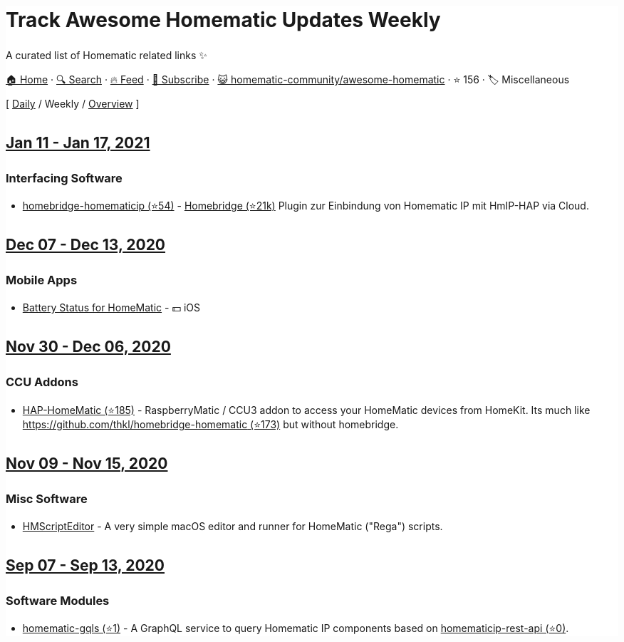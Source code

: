 # Track Awesome Homematic Updates Weekly

A curated list of Homematic related links :sparkles:

[🏠 Home](/README.md) · [🔍 Search](https://www.trackawesomelist.com/search/) · [🔥 Feed](https://www.trackawesomelist.com/homematic-community/awesome-homematic/week/rss.xml) · [📮 Subscribe](https://trackawesomelist.us17.list-manage.com/subscribe?u=d2f0117aa829c83a63ec63c2f&id=36a103854c) · [😺 homematic-community/awesome-homematic](https://github.com/homematic-community/awesome-homematic) · ⭐ 156 · 🏷️ Miscellaneous

[ [Daily](/content/homematic-community/awesome-homematic/README.md) / Weekly / [Overview](/content/homematic-community/awesome-homematic/readme/README.md) ]

## [Jan 11 - Jan 17, 2021](/content/2021/2/README.md)

### Interfacing Software

*   [homebridge-homematicip (⭐54)](https://github.com/marcsowen/homebridge-homematicip) - [Homebridge (⭐21k)](https://github.com/nfarina/homebridge) Plugin zur Einbindung von Homematic IP mit HmIP-HAP via Cloud.

## [Dec 07 - Dec 13, 2020](/content/2020/49/README.md)

### Mobile Apps

*   [Battery Status for HomeMatic](https://zeezide.com/en/products/hmbattery/) - 💵 iOS

## [Nov 30 - Dec 06, 2020](/content/2020/48/README.md)

### CCU Addons

*   [HAP-HomeMatic (⭐185)](https://github.com/thkl/hap-homematic) - RaspberryMatic / CCU3 addon to access your HomeMatic devices from HomeKit. Its much like [https://github.com/thkl/homebridge-homematic (⭐173)](https://github.com/thkl/homebridge-homematic) but without homebridge.

## [Nov 09 - Nov 15, 2020](/content/2020/45/README.md)

### Misc Software

*   [HMScriptEditor](https://zeezide.com/en/products/hmscripteditor/) - A very simple macOS editor and runner for HomeMatic ("Rega") scripts.

## [Sep 07 - Sep 13, 2020](/content/2020/36/README.md)

### Software Modules

*   [homematic-gqls (⭐1)](https://github.com/martin-riedl/homematic-gqls) - A GraphQL service to query Homematic IP components based on [homematicip-rest-api (⭐0)](https://github.com/coreGreenberet/homematicip-rest-api).
